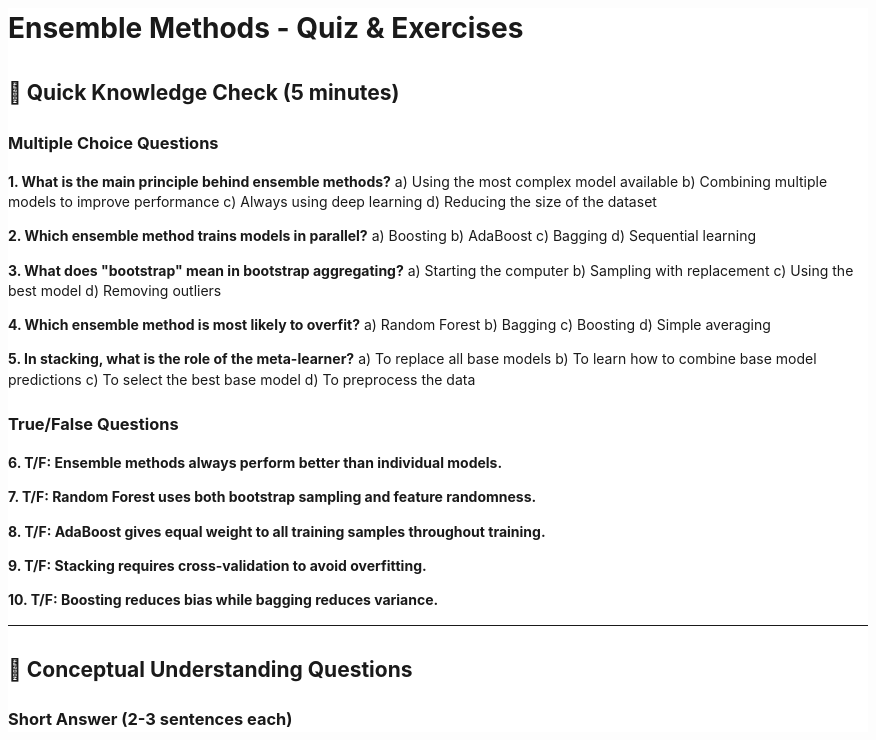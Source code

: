# Ensemble Methods - Quiz & Exercises

## 📝 Quick Knowledge Check (5 minutes)

### Multiple Choice Questions

**1. What is the main principle behind ensemble methods?**
a) Using the most complex model available
b) Combining multiple models to improve performance
c) Always using deep learning
d) Reducing the size of the dataset

**2. Which ensemble method trains models in parallel?**
a) Boosting
b) AdaBoost
c) Bagging
d) Sequential learning

**3. What does "bootstrap" mean in bootstrap aggregating?**
a) Starting the computer
b) Sampling with replacement
c) Using the best model
d) Removing outliers

**4. Which ensemble method is most likely to overfit?**
a) Random Forest
b) Bagging
c) Boosting
d) Simple averaging

**5. In stacking, what is the role of the meta-learner?**
a) To replace all base models
b) To learn how to combine base model predictions
c) To select the best base model
d) To preprocess the data

### True/False Questions

**6. T/F: Ensemble methods always perform better than individual models.**

**7. T/F: Random Forest uses both bootstrap sampling and feature randomness.**

**8. T/F: AdaBoost gives equal weight to all training samples throughout training.**

**9. T/F: Stacking requires cross-validation to avoid overfitting.**

**10. T/F: Boosting reduces bias while bagging reduces variance.**

---

## 🧠 Conceptual Understanding Questions

### Short Answer (2-3 sentences each)
